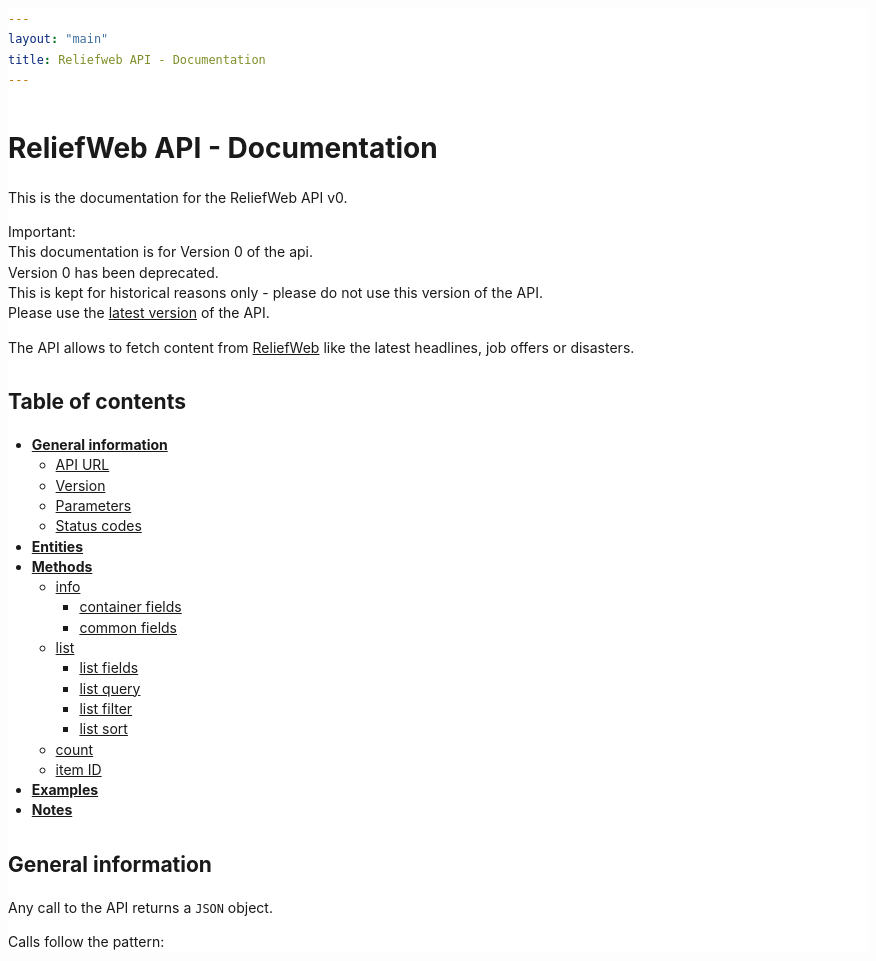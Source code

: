 ```yaml
---
layout: "main"
title: Reliefweb API - Documentation
---
```


<a name="top"></a>
# ReliefWeb API - Documentation

This is the documentation for the ReliefWeb API v0.

<div class="deprecation-notice">
Important:<br>
This documentation is for Version 0 of the api.<br>
Version 0 has been deprecated.<br>
This is kept for historical reasons only - please do not use this version of the API.<br>
Please use the <a href="../index.html">latest version</a> of the API.
</div>

The API allows to fetch content from [ReliefWeb](http://reliefweb.int) like the latest headlines, job offers or disasters.

## Table of contents

- [**General information**](#general-information)
  - [API URL](#api-url)
  - [Version](#version)
  - [Parameters](#parameters)
  - [Status codes](#status-codes)
- [**Entities**](#entities)
- [**Methods**](#methods)
  - [info](#method-info)
      - [container fields](#container-fields)
      - [common fields](#common-fields)
  - [list](#method-list)
      - [list fields](#method-list-fields)
      - [list query](#method-list-query)
      - [list filter](#method-list-filter)
      - [list sort](#method-list-sort)
  - [count](#method-count)
  - [item ID](#method-item-id)
- [**Examples**](#examples)
- [**Notes**](#notes)


<a name="general-information"></a>
## General information

Any call to the API returns a `JSON` object.

Calls follow the pattern:
